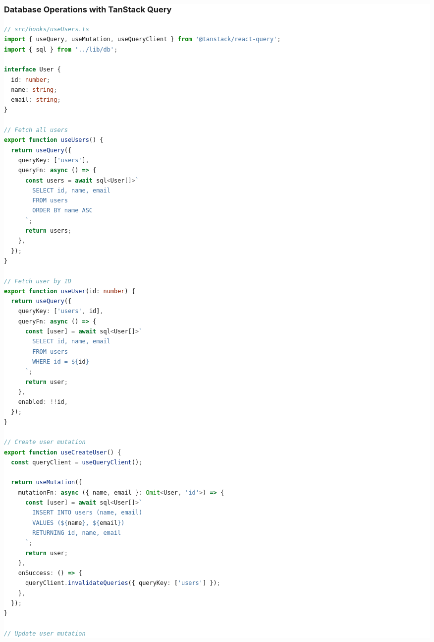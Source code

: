 ### Database Operations with TanStack Query
```typescript
// src/hooks/useUsers.ts
import { useQuery, useMutation, useQueryClient } from '@tanstack/react-query';
import { sql } from '../lib/db';

interface User {
  id: number;
  name: string;
  email: string;
}

// Fetch all users
export function useUsers() {
  return useQuery({
    queryKey: ['users'],
    queryFn: async () => {
      const users = await sql<User[]>`
        SELECT id, name, email
        FROM users
        ORDER BY name ASC
      `;
      return users;
    },
  });
}

// Fetch user by ID
export function useUser(id: number) {
  return useQuery({
    queryKey: ['users', id],
    queryFn: async () => {
      const [user] = await sql<User[]>`
        SELECT id, name, email
        FROM users
        WHERE id = ${id}
      `;
      return user;
    },
    enabled: !!id,
  });
}

// Create user mutation
export function useCreateUser() {
  const queryClient = useQueryClient();

  return useMutation({
    mutationFn: async ({ name, email }: Omit<User, 'id'>) => {
      const [user] = await sql<User[]>`
        INSERT INTO users (name, email)
        VALUES (${name}, ${email})
        RETURNING id, name, email
      `;
      return user;
    },
    onSuccess: () => {
      queryClient.invalidateQueries({ queryKey: ['users'] });
    },
  });
}

// Update user mutation
```